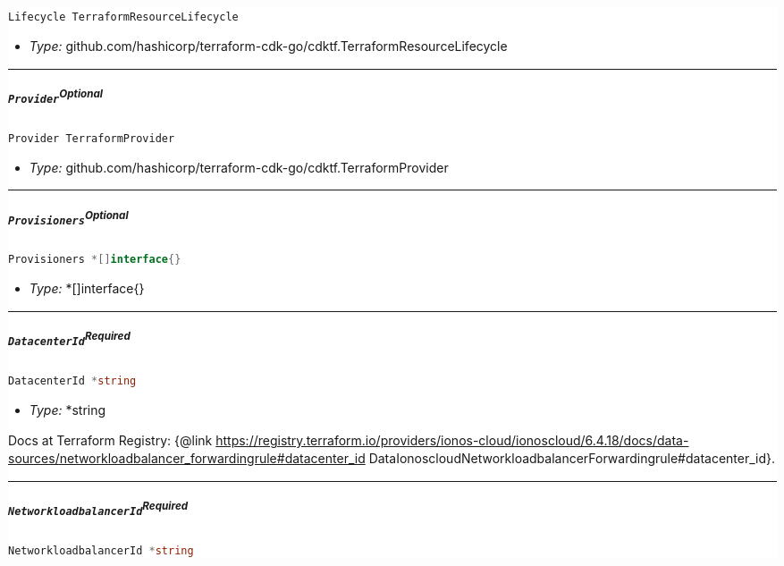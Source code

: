 ```go
Lifecycle TerraformResourceLifecycle
```

- *Type:* github.com/hashicorp/terraform-cdk-go/cdktf.TerraformResourceLifecycle

---

##### `Provider`<sup>Optional</sup> <a name="Provider" id="@cdktf/provider-ionoscloud.dataIonoscloudNetworkloadbalancerForwardingrule.DataIonoscloudNetworkloadbalancerForwardingruleConfig.property.provider"></a>

```go
Provider TerraformProvider
```

- *Type:* github.com/hashicorp/terraform-cdk-go/cdktf.TerraformProvider

---

##### `Provisioners`<sup>Optional</sup> <a name="Provisioners" id="@cdktf/provider-ionoscloud.dataIonoscloudNetworkloadbalancerForwardingrule.DataIonoscloudNetworkloadbalancerForwardingruleConfig.property.provisioners"></a>

```go
Provisioners *[]interface{}
```

- *Type:* *[]interface{}

---

##### `DatacenterId`<sup>Required</sup> <a name="DatacenterId" id="@cdktf/provider-ionoscloud.dataIonoscloudNetworkloadbalancerForwardingrule.DataIonoscloudNetworkloadbalancerForwardingruleConfig.property.datacenterId"></a>

```go
DatacenterId *string
```

- *Type:* *string

Docs at Terraform Registry: {@link https://registry.terraform.io/providers/ionos-cloud/ionoscloud/6.4.18/docs/data-sources/networkloadbalancer_forwardingrule#datacenter_id DataIonoscloudNetworkloadbalancerForwardingrule#datacenter_id}.

---

##### `NetworkloadbalancerId`<sup>Required</sup> <a name="NetworkloadbalancerId" id="@cdktf/provider-ionoscloud.dataIonoscloudNetworkloadbalancerForwardingrule.DataIonoscloudNetworkloadbalancerForwardingruleConfig.property.networkloadbalancerId"></a>

```go
NetworkloadbalancerId *string
```
